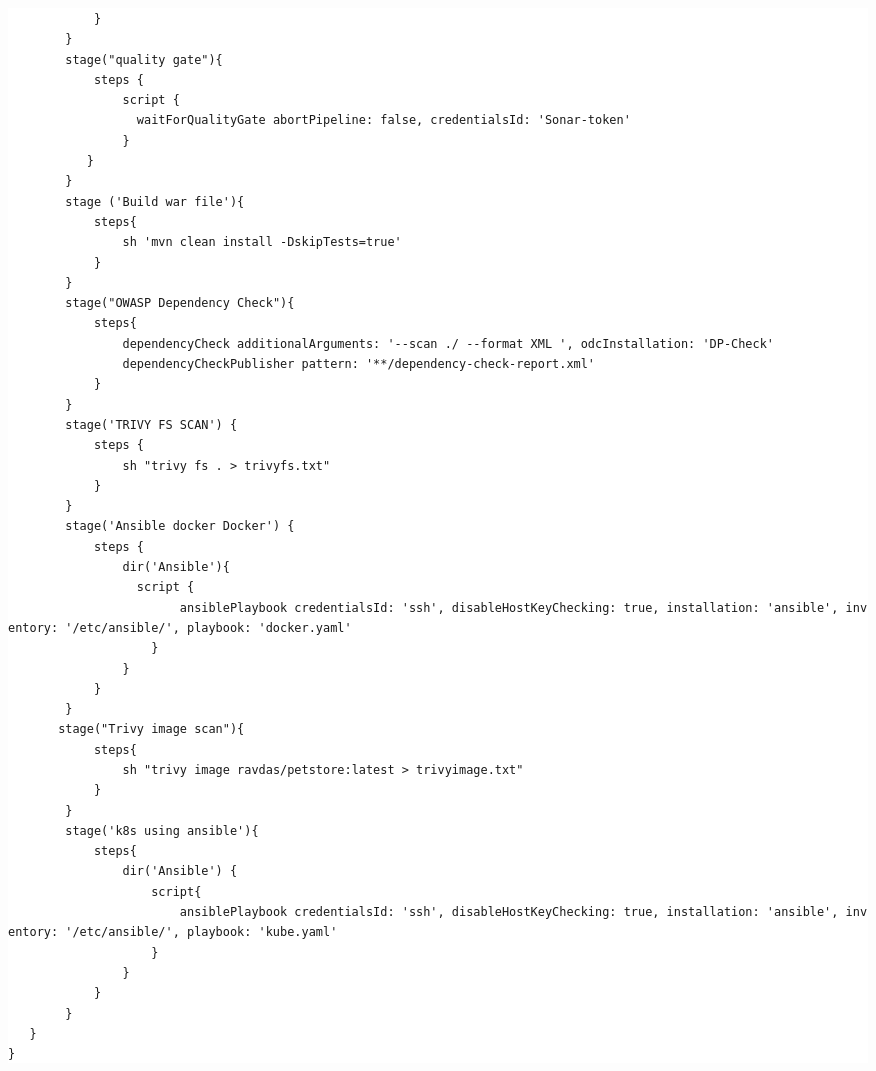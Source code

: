 ```
            }
        }
        stage("quality gate"){
            steps {
                script {
                  waitForQualityGate abortPipeline: false, credentialsId: 'Sonar-token'
                }
           }
        }
        stage ('Build war file'){
            steps{
                sh 'mvn clean install -DskipTests=true'
            }
        }
        stage("OWASP Dependency Check"){
            steps{
                dependencyCheck additionalArguments: '--scan ./ --format XML ', odcInstallation: 'DP-Check'
                dependencyCheckPublisher pattern: '**/dependency-check-report.xml'
            }
        }
        stage('TRIVY FS SCAN') {
            steps {
                sh "trivy fs . > trivyfs.txt"
            }
        }
        stage('Ansible docker Docker') {
            steps {
                dir('Ansible'){
                  script {
                        ansiblePlaybook credentialsId: 'ssh', disableHostKeyChecking: true, installation: 'ansible', inventory: '/etc/ansible/', playbook: 'docker.yaml'
                    }
                }
            }
        }
       stage("Trivy image scan"){
            steps{
                sh "trivy image ravdas/petstore:latest > trivyimage.txt" 
            }
        }
        stage('k8s using ansible'){
            steps{
                dir('Ansible') {
                    script{
                        ansiblePlaybook credentialsId: 'ssh', disableHostKeyChecking: true, installation: 'ansible', inventory: '/etc/ansible/', playbook: 'kube.yaml'
                    }
                }
            }
        }
   }
}

```
